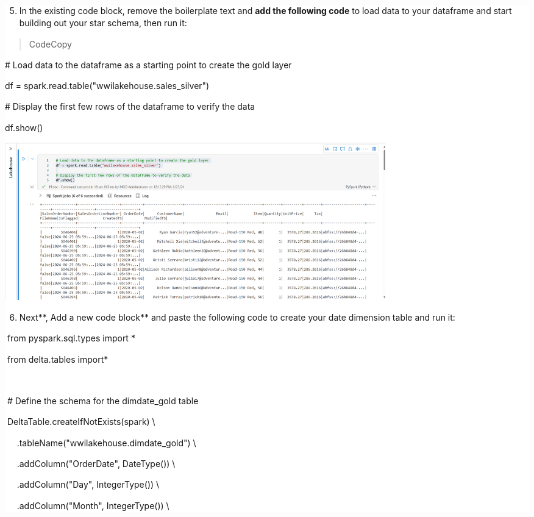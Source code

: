 5.  In the existing code block, remove the boilerplate text and **add
    the following code** to load data to your dataframe and start
    building out your star schema, then run it:

> CodeCopy

\# Load data to the dataframe as a starting point to create the gold
layer

df = spark.read.table("wwilakehouse.sales_silver")

\# Display the first few rows of the dataframe to verify the data

df.show()

<img src="./media/image36.png" style="width:6.5in;height:2.68264in"
alt="A screenshot of a computer Description automatically generated" />

6.  Next**, Add a new code block** and paste the following code to
    create your date dimension table and run it:

 from pyspark.sql.types import \*

 from delta.tables import\*

   

 # Define the schema for the dimdate_gold table

 DeltaTable.createIfNotExists(spark) \\

     .tableName("wwilakehouse.dimdate_gold") \\

     .addColumn("OrderDate", DateType()) \\

     .addColumn("Day", IntegerType()) \\

     .addColumn("Month", IntegerType()) \\
